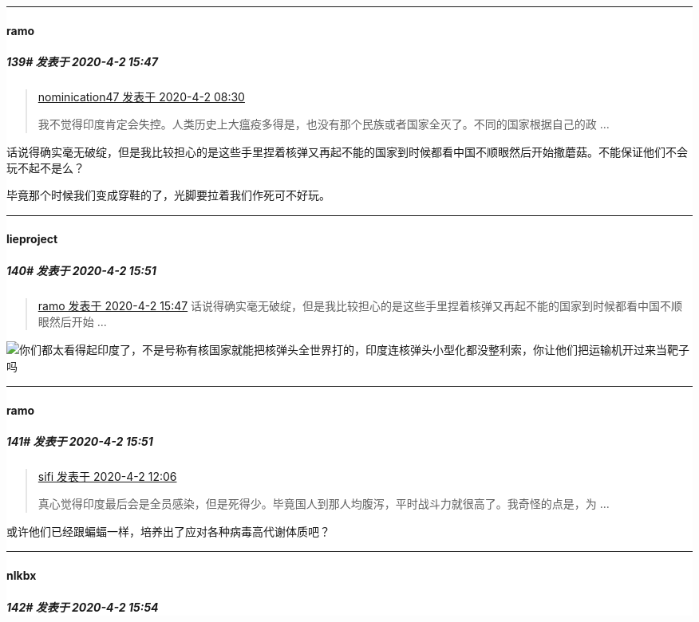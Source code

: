 


*****

####  ramo  
##### 139#       发表于 2020-4-2 15:47



<blockquote><a href="httphttps://bbs.saraba1st.com/2b/forum.php?mod=redirect&amp;goto=findpost&amp;pid=46951245&amp;ptid=1922017" target="_blank">nominication47 发表于 2020-4-2 08:30</a>

我不觉得印度肯定会失控。人类历史上大瘟疫多得是，也没有那个民族或者国家全灭了。不同的国家根据自己的政 ...</blockquote>
话说得确实毫无破绽，但是我比较担心的是这些手里捏着核弹又再起不能的国家到时候都看中国不顺眼然后开始撒蘑菇。不能保证他们不会玩不起不是么？

毕竟那个时候我们变成穿鞋的了，光脚要拉着我们作死可不好玩。







*****

####  lieproject  
##### 140#       发表于 2020-4-2 15:51



<blockquote><a href="httphttps://bbs.saraba1st.com/2b/forum.php?mod=redirect&amp;goto=findpost&amp;pid=46956340&amp;ptid=1922017" target="_blank">ramo 发表于 2020-4-2 15:47</a>
话说得确实毫无破绽，但是我比较担心的是这些手里捏着核弹又再起不能的国家到时候都看中国不顺眼然后开始 ...</blockquote>
<img src="https://static.saraba1st.com/image/smiley/face2017/067.png" referrerpolicy="no-referrer">你们都太看得起印度了，不是号称有核国家就能把核弹头全世界打的，印度连核弹头小型化都没整利索，你让他们把运输机开过来当靶子吗







*****

####  ramo  
##### 141#       发表于 2020-4-2 15:51



<blockquote><a href="httphttps://bbs.saraba1st.com/2b/forum.php?mod=redirect&amp;goto=findpost&amp;pid=46953693&amp;ptid=1922017" target="_blank">sifi 发表于 2020-4-2 12:06</a>

真心觉得印度最后会是全员感染，但是死得少。毕竟国人到那人均腹泻，平时战斗力就很高了。我奇怪的点是，为 ...</blockquote>
或许他们已经跟蝙蝠一样，培养出了应对各种病毒高代谢体质吧？







*****

####  nlkbx  
##### 142#       发表于 2020-4-2 15:54

